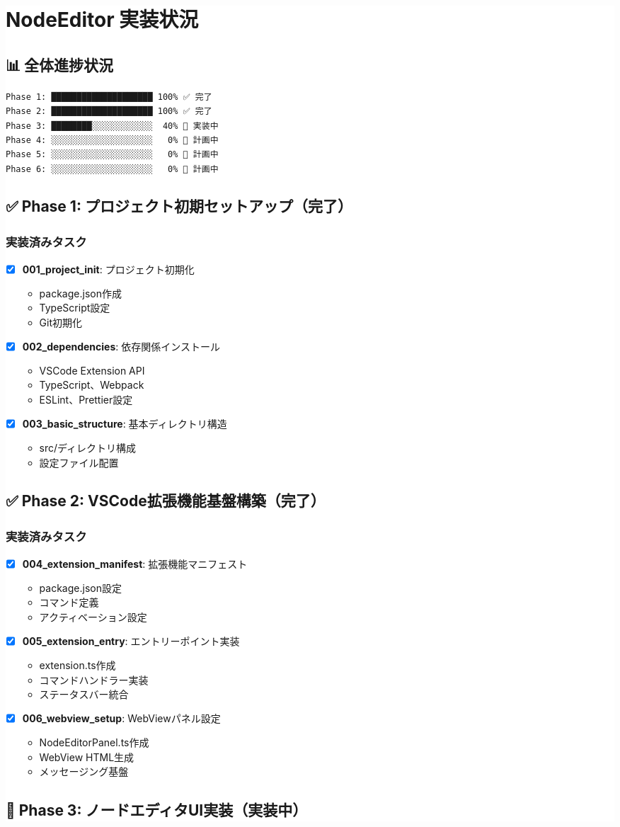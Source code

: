 # NodeEditor 実装状況

## 📊 全体進捗状況

```
Phase 1: ████████████████████ 100% ✅ 完了
Phase 2: ████████████████████ 100% ✅ 完了  
Phase 3: ████████░░░░░░░░░░░░  40% 🚧 実装中
Phase 4: ░░░░░░░░░░░░░░░░░░░░   0% 📝 計画中
Phase 5: ░░░░░░░░░░░░░░░░░░░░   0% 📝 計画中
Phase 6: ░░░░░░░░░░░░░░░░░░░░   0% 📝 計画中
```

## ✅ Phase 1: プロジェクト初期セットアップ（完了）

### 実装済みタスク
- [x] **001_project_init**: プロジェクト初期化
  - package.json作成
  - TypeScript設定
  - Git初期化
  
- [x] **002_dependencies**: 依存関係インストール
  - VSCode Extension API
  - TypeScript、Webpack
  - ESLint、Prettier設定

- [x] **003_basic_structure**: 基本ディレクトリ構造
  - src/ディレクトリ構成
  - 設定ファイル配置

## ✅ Phase 2: VSCode拡張機能基盤構築（完了）

### 実装済みタスク
- [x] **004_extension_manifest**: 拡張機能マニフェスト
  - package.json設定
  - コマンド定義
  - アクティベーション設定
  
- [x] **005_extension_entry**: エントリーポイント実装
  - extension.ts作成
  - コマンドハンドラー実装
  - ステータスバー統合

- [x] **006_webview_setup**: WebViewパネル設定
  - NodeEditorPanel.ts作成
  - WebView HTML生成
  - メッセージング基盤

## 🚧 Phase 3: ノードエディタUI実装（実装中）
